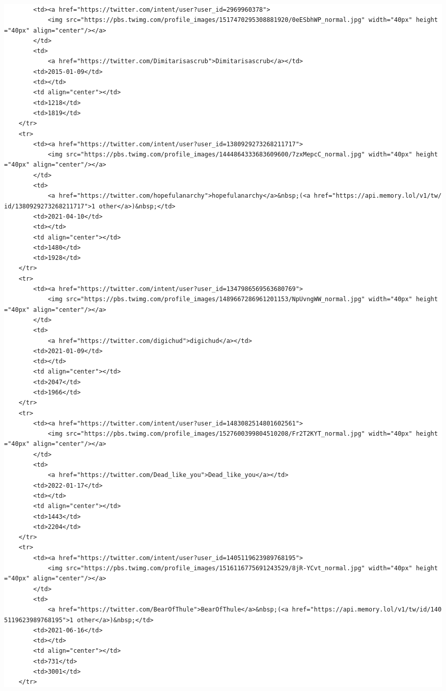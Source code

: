             <td><a href="https://twitter.com/intent/user?user_id=2969960378">
                <img src="https://pbs.twimg.com/profile_images/1517470295308881920/0eESbhWP_normal.jpg" width="40px" height="40px" align="center"/></a>
            </td>
            <td>
                <a href="https://twitter.com/Dimitarisascrub">Dimitarisascrub</a></td>
            <td>2015-01-09</td>
            <td></td>
            <td align="center"></td>
            <td>1218</td>
            <td>1819</td>
        </tr>
        <tr>
            <td><a href="https://twitter.com/intent/user?user_id=1380929273268211717">
                <img src="https://pbs.twimg.com/profile_images/1444864333683609600/7zxMepcC_normal.jpg" width="40px" height="40px" align="center"/></a>
            </td>
            <td>
                <a href="https://twitter.com/hopefulanarchy">hopefulanarchy</a>&nbsp;(<a href="https://api.memory.lol/v1/tw/id/1380929273268211717">1 other</a>)&nbsp;</td>
            <td>2021-04-10</td>
            <td></td>
            <td align="center"></td>
            <td>1480</td>
            <td>1928</td>
        </tr>
        <tr>
            <td><a href="https://twitter.com/intent/user?user_id=1347986569563680769">
                <img src="https://pbs.twimg.com/profile_images/1489667286961201153/NpUvngWW_normal.jpg" width="40px" height="40px" align="center"/></a>
            </td>
            <td>
                <a href="https://twitter.com/digichud">digichud</a></td>
            <td>2021-01-09</td>
            <td></td>
            <td align="center"></td>
            <td>2047</td>
            <td>1966</td>
        </tr>
        <tr>
            <td><a href="https://twitter.com/intent/user?user_id=1483082514801602561">
                <img src="https://pbs.twimg.com/profile_images/1527600399804510208/Fr2T2KYT_normal.jpg" width="40px" height="40px" align="center"/></a>
            </td>
            <td>
                <a href="https://twitter.com/Dead_like_you">Dead_like_you</a></td>
            <td>2022-01-17</td>
            <td></td>
            <td align="center"></td>
            <td>1443</td>
            <td>2204</td>
        </tr>
        <tr>
            <td><a href="https://twitter.com/intent/user?user_id=1405119623989768195">
                <img src="https://pbs.twimg.com/profile_images/1516116775691243529/8jR-YCvt_normal.jpg" width="40px" height="40px" align="center"/></a>
            </td>
            <td>
                <a href="https://twitter.com/BearOfThule">BearOfThule</a>&nbsp;(<a href="https://api.memory.lol/v1/tw/id/1405119623989768195">1 other</a>)&nbsp;</td>
            <td>2021-06-16</td>
            <td></td>
            <td align="center"></td>
            <td>731</td>
            <td>3001</td>
        </tr>